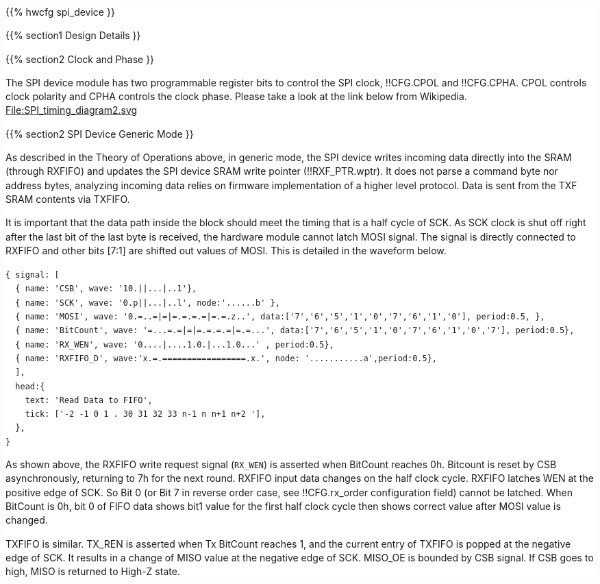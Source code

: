 {{% hwcfg spi_device }}

{{% section1 Design Details }}

{{% section2 Clock and Phase }}

The SPI device module has two programmable register bits to control the SPI
clock, !!CFG.CPOL and !!CFG.CPHA. CPOL controls clock polarity and CPHA controls the clock
phase. Please take a look at the link below from Wikipedia.
[File:SPI_timing_diagram2.svg](https://en.wikipedia.org/wiki/Serial_Peripheral_Interface#/media/File:SPI_timing_diagram2.svg)

{{% section2 SPI Device Generic Mode }}

As described in the Theory of Operations above, in generic mode, the SPI device
writes incoming data directly into the SRAM (through RXFIFO) and updates the SPI
device SRAM write pointer (!!RXF_PTR.wptr). It does not parse a command byte nor
address bytes, analyzing incoming data relies on firmware implementation of a
higher level protocol. Data is sent from the TXF SRAM contents via TXFIFO.

It is important that the data path inside the block should meet the timing that
is a half cycle of SCK. As SCK clock is shut off right after the last bit of the
last byte is received, the hardware module cannot latch MOSI signal. The signal
is directly connected to RXFIFO and other bits [7:1] are shifted out values of
MOSI. This is detailed in the waveform below.

```wavejson
{ signal: [
  { name: 'CSB', wave: '10.||...|..1'},
  { name: 'SCK', wave: '0.p||...|..l', node:'......b' },
  { name: 'MOSI', wave: '0.=..=|=|=.=.=.=|=.=.z..', data:['7','6','5','1','0','7','6','1','0'], period:0.5, },
  { name: 'BitCount', wave: '=...=.=|=|=.=.=.=|=.=...', data:['7','6','5','1','0','7','6','1','0','7'], period:0.5},
  { name: 'RX_WEN', wave: '0....|....1.0.|...1.0...' , period:0.5},
  { name: 'RXFIFO_D', wave:'x.=.=================.x.', node: '...........a',period:0.5},
  ],
  head:{
    text: 'Read Data to FIFO',
    tick: ['-2 -1 0 1 . 30 31 32 33 n-1 n n+1 n+2 '],
  },
}
```

As shown above, the RXFIFO write request signal (`RX_WEN`) is asserted when
BitCount reaches 0h. Bitcount is reset by CSB asynchronously, returning to 7h
for the next round. RXFIFO input data changes on the half clock cycle. RXFIFO
latches WEN at the positive edge of SCK. So Bit 0 (or Bit 7 in reverse order
case, see !!CFG.rx_order configuration field) cannot be latched. When BitCount
is 0h, bit 0 of FIFO data shows bit1 value for the first half clock cycle then
shows correct value after MOSI value is changed.

TXFIFO is similar. TX_REN is asserted when Tx BitCount reaches 1, and the
current entry of TXFIFO is popped at the negative edge of SCK. It results in a
change of MISO value at the negative edge of SCK. MISO_OE is bounded by CSB
signal. If CSB goes to high, MISO is returned to High-Z state.
